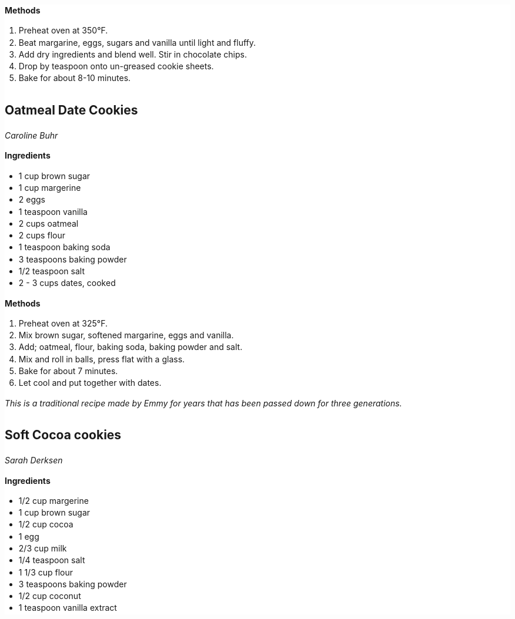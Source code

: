 
**Methods**

1. Preheat oven at 350°F.
2. Beat margarine, eggs, sugars and vanilla until light and fluffy.
3. Add dry ingredients and blend well. Stir in chocolate chips.
4. Drop by teaspoon onto un-greased cookie sheets.
5. Bake for about 8-10 minutes.



## Oatmeal Date Cookies 

*Caroline Buhr*

**Ingredients**

- 1 cup brown sugar
- 1 cup margerine
- 2 eggs
- 1 teaspoon vanilla
- 2 cups oatmeal
- 2 cups flour
- 1 teaspoon baking soda
- 3 teaspoons baking powder
- 1/2 teaspoon salt
- 2 - 3 cups dates, cooked


**Methods**

1. Preheat oven at 325°F.
2. Mix brown sugar, softened margarine, eggs and vanilla.
3. Add; oatmeal, flour, baking soda, baking powder and salt.
4. Mix and roll in balls, press flat with a glass.
5. Bake for about 7 minutes.
6. Let cool and put together with dates.

*This is a traditional recipe made by Emmy for years that has been passed down for three generations.*



## Soft Cocoa cookies

*Sarah Derksen*

**Ingredients**

- 1/2  cup margerine
- 1 cup brown sugar
- 1/2 cup cocoa
- 1 egg
- 2/3 cup milk
- 1/4 teaspoon salt
- 1 1/3 cup flour
- 3 teaspoons baking powder
- 1/2 cup coconut
- 1 teaspoon vanilla extract
